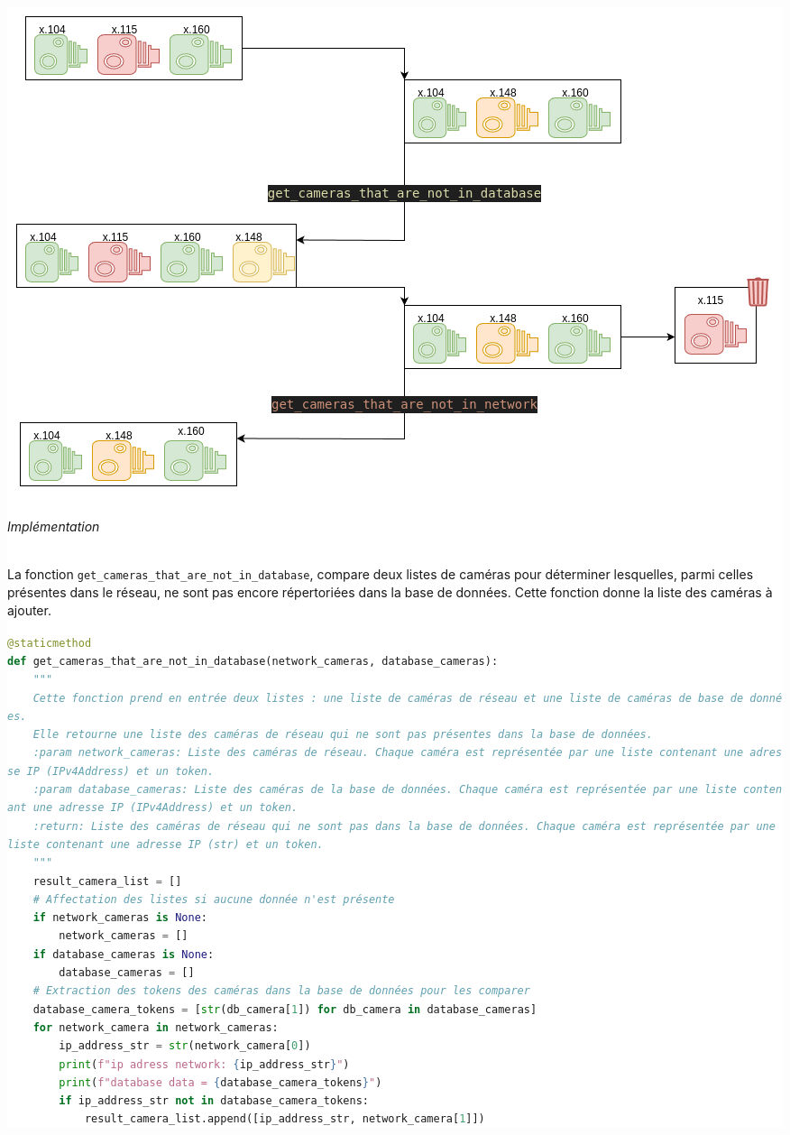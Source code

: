 ![Camera list](./ressources/images/camera_list.png)

###### Implémentation

La fonction `get_cameras_that_are_not_in_database`, compare deux listes de caméras pour déterminer lesquelles, parmi celles présentes dans le réseau, ne sont pas encore répertoriées dans la base de données. Cette fonction donne la liste des caméras à ajouter.

```py
@staticmethod
def get_cameras_that_are_not_in_database(network_cameras, database_cameras):
    """
    Cette fonction prend en entrée deux listes : une liste de caméras de réseau et une liste de caméras de base de données.
    Elle retourne une liste des caméras de réseau qui ne sont pas présentes dans la base de données.
    :param network_cameras: Liste des caméras de réseau. Chaque caméra est représentée par une liste contenant une adresse IP (IPv4Address) et un token.
    :param database_cameras: Liste des caméras de la base de données. Chaque caméra est représentée par une liste contenant une adresse IP (IPv4Address) et un token.
    :return: Liste des caméras de réseau qui ne sont pas dans la base de données. Chaque caméra est représentée par une liste contenant une adresse IP (str) et un token.
    """
    result_camera_list = []
    # Affectation des listes si aucune donnée n'est présente
    if network_cameras is None:
        network_cameras = []
    if database_cameras is None:
        database_cameras = []
    # Extraction des tokens des caméras dans la base de données pour les comparer
    database_camera_tokens = [str(db_camera[1]) for db_camera in database_cameras]
    for network_camera in network_cameras:
        ip_address_str = str(network_camera[0])
        print(f"ip adress network: {ip_address_str}")
        print(f"database data = {database_camera_tokens}")
        if ip_address_str not in database_camera_tokens:
            result_camera_list.append([ip_address_str, network_camera[1]])
```